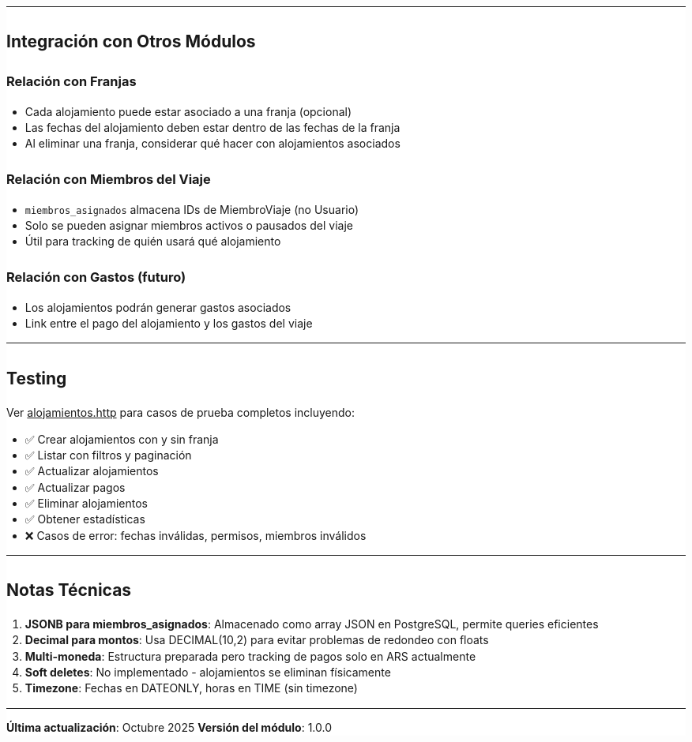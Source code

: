 
---

## Integración con Otros Módulos

### Relación con Franjas
- Cada alojamiento puede estar asociado a una franja (opcional)
- Las fechas del alojamiento deben estar dentro de las fechas de la franja
- Al eliminar una franja, considerar qué hacer con alojamientos asociados

### Relación con Miembros del Viaje
- `miembros_asignados` almacena IDs de MiembroViaje (no Usuario)
- Solo se pueden asignar miembros activos o pausados del viaje
- Útil para tracking de quién usará qué alojamiento

### Relación con Gastos (futuro)
- Los alojamientos podrán generar gastos asociados
- Link entre el pago del alojamiento y los gastos del viaje

---

## Testing

Ver [alojamientos.http](./tests/alojamientos.http) para casos de prueba completos incluyendo:
- ✅ Crear alojamientos con y sin franja
- ✅ Listar con filtros y paginación
- ✅ Actualizar alojamientos
- ✅ Actualizar pagos
- ✅ Eliminar alojamientos
- ✅ Obtener estadísticas
- ❌ Casos de error: fechas inválidas, permisos, miembros inválidos

---

## Notas Técnicas

1. **JSONB para miembros_asignados**: Almacenado como array JSON en PostgreSQL, permite queries eficientes
2. **Decimal para montos**: Usa DECIMAL(10,2) para evitar problemas de redondeo con floats
3. **Multi-moneda**: Estructura preparada pero tracking de pagos solo en ARS actualmente
4. **Soft deletes**: No implementado - alojamientos se eliminan físicamente
5. **Timezone**: Fechas en DATEONLY, horas en TIME (sin timezone)

---

**Última actualización**: Octubre 2025
**Versión del módulo**: 1.0.0
